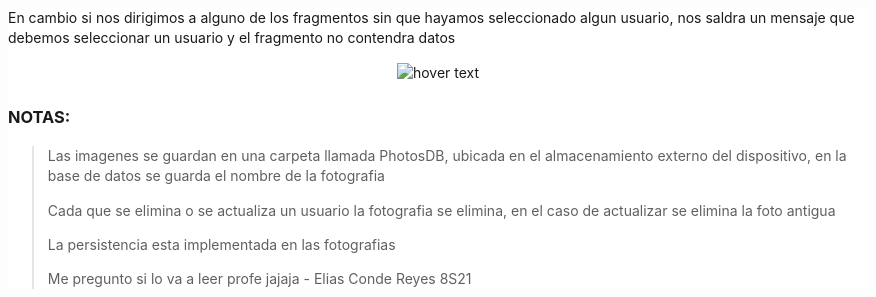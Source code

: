 En cambio si nos dirigimos a alguno de los fragmentos sin que hayamos seleccionado algun usuario, nos saldra un mensaje que debemos seleccionar un usuario y el fragmento no contendra datos

<p align="center">
  <img src="https://github.com/Thelocoko/imagenes/blob/main/10nousuario.png" width="350" title="hover text">
</p>

### NOTAS:

> Las imagenes se guardan en una carpeta llamada PhotosDB, ubicada en el almacenamiento externo del dispositivo, en la base de datos se guarda el nombre de la fotografia
>
> Cada que se elimina o se actualiza un usuario la fotografia se elimina, en el caso de actualizar se elimina la foto antigua
>
> La persistencia esta implementada en las fotografias
> 
> Me pregunto si lo va a leer profe jajaja - Elias Conde Reyes 8S21
